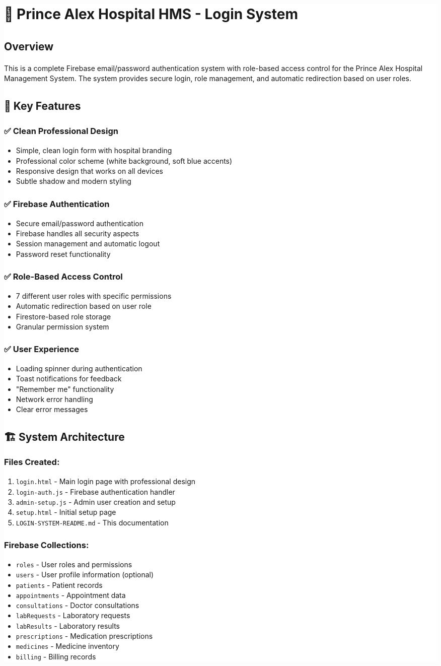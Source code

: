 # 🔐 Prince Alex Hospital HMS - Login System

## Overview

This is a complete Firebase email/password authentication system with role-based access control for the Prince Alex Hospital Management System. The system provides secure login, role management, and automatic redirection based on user roles.

## 🎯 Key Features

### ✅ **Clean Professional Design**
- Simple, clean login form with hospital branding
- Professional color scheme (white background, soft blue accents)
- Responsive design that works on all devices
- Subtle shadow and modern styling

### ✅ **Firebase Authentication**
- Secure email/password authentication
- Firebase handles all security aspects
- Session management and automatic logout
- Password reset functionality

### ✅ **Role-Based Access Control**
- 7 different user roles with specific permissions
- Automatic redirection based on user role
- Firestore-based role storage
- Granular permission system

### ✅ **User Experience**
- Loading spinner during authentication
- Toast notifications for feedback
- "Remember me" functionality
- Network error handling
- Clear error messages

## 🏗️ System Architecture

### **Files Created:**
1. `login.html` - Main login page with professional design
2. `login-auth.js` - Firebase authentication handler
3. `admin-setup.js` - Admin user creation and setup
4. `setup.html` - Initial setup page
5. `LOGIN-SYSTEM-README.md` - This documentation

### **Firebase Collections:**
- `roles` - User roles and permissions
- `users` - User profile information (optional)
- `patients` - Patient records
- `appointments` - Appointment data
- `consultations` - Doctor consultations
- `labRequests` - Laboratory requests
- `labResults` - Laboratory results
- `prescriptions` - Medication prescriptions
- `medicines` - Medicine inventory
- `billing` - Billing records
